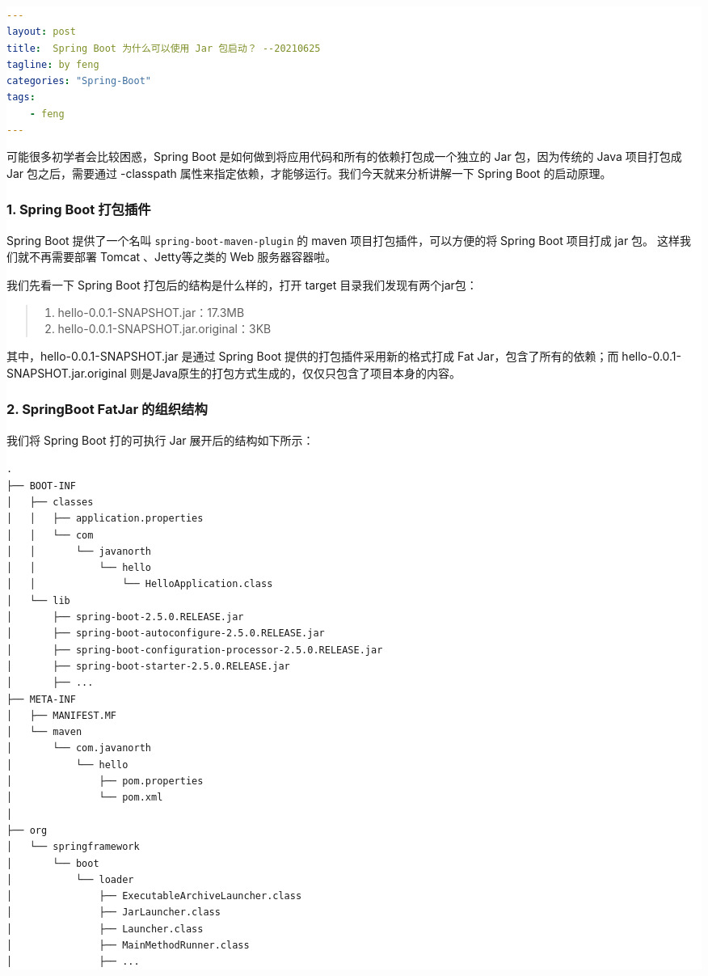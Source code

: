 ```yaml
---
layout: post
title:  Spring Boot 为什么可以使用 Jar 包启动？ --20210625
tagline: by feng
categories: "Spring-Boot"
tags: 
    - feng
---
```


可能很多初学者会比较困惑，Spring Boot 是如何做到将应用代码和所有的依赖打包成一个独立的 Jar 包，因为传统的 Java 项目打包成 Jar 包之后，需要通过 -classpath 属性来指定依赖，才能够运行。我们今天就来分析讲解一下 Spring Boot 的启动原理。


### 1. Spring Boot 打包插件

Spring Boot 提供了一个名叫 `spring-boot-maven-plugin` 的 maven 项目打包插件，可以方便的将 Spring Boot 项目打成 jar 包。 这样我们就不再需要部署 Tomcat 、Jetty等之类的 Web 服务器容器啦。

我们先看一下 Spring Boot 打包后的结构是什么样的，打开 target 目录我们发现有两个jar包：

>1. hello-0.0.1-SNAPSHOT.jar：17.3MB
>2. hello-0.0.1-SNAPSHOT.jar.original：3KB
   
其中，hello-0.0.1-SNAPSHOT.jar 是通过 Spring Boot 提供的打包插件采用新的格式打成 Fat Jar，包含了所有的依赖；而 hello-0.0.1-SNAPSHOT.jar.original 则是Java原生的打包方式生成的，仅仅只包含了项目本身的内容。

### 2. SpringBoot FatJar 的组织结构

我们将 Spring Boot 打的可执行 Jar 展开后的结构如下所示：

```shell
.
├── BOOT-INF
│   ├── classes
│   │   ├── application.properties
│   │   └── com
│   │       └── javanorth
│   │           └── hello
│   │               └── HelloApplication.class
│   └── lib
│       ├── spring-boot-2.5.0.RELEASE.jar
│       ├── spring-boot-autoconfigure-2.5.0.RELEASE.jar
│       ├── spring-boot-configuration-processor-2.5.0.RELEASE.jar
│       ├── spring-boot-starter-2.5.0.RELEASE.jar
│       ├── ...
├── META-INF
│   ├── MANIFEST.MF
│   └── maven
│       └── com.javanorth
│           └── hello
│               ├── pom.properties
│               └── pom.xml
│   
├── org
│   └── springframework
│       └── boot
│           └── loader
│               ├── ExecutableArchiveLauncher.class
│               ├── JarLauncher.class
│               ├── Launcher.class
│               ├── MainMethodRunner.class
│               ├── ...
```
